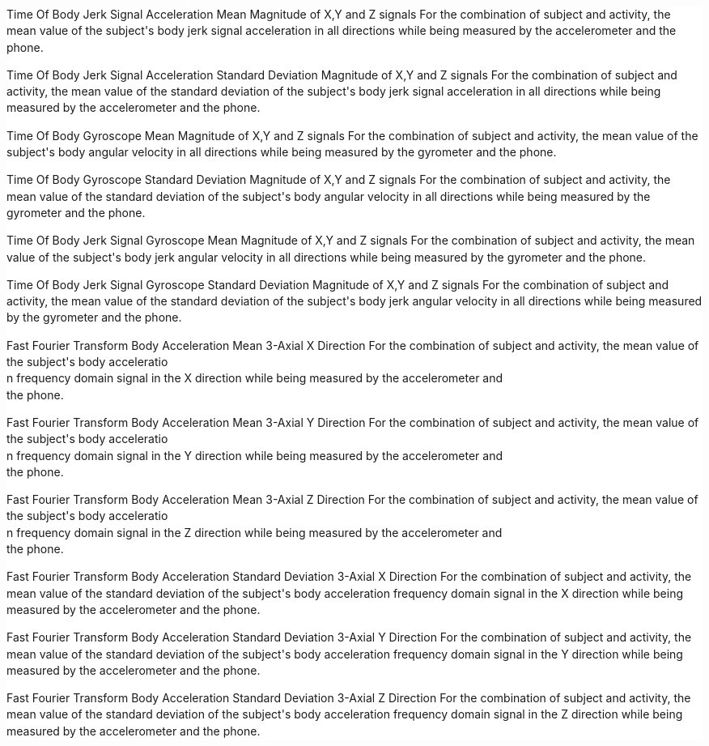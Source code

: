 Time Of Body Jerk Signal Acceleration Mean Magnitude of X,Y and Z signals
    For the combination of subject and activity, the mean value of the subject's body jerk signal 
    acceleration in all directions while being measured by the accelerometer and the phone. 

Time Of Body Jerk Signal Acceleration Standard Deviation Magnitude of X,Y and Z signals
    For the combination of subject and activity, the mean value of the standard deviation of the 
    subject's body jerk signal acceleration in all directions while being measured by the 
    accelerometer and the phone. 

Time Of Body Gyroscope Mean Magnitude of X,Y and Z signals
    For the combination of subject and activity, the mean value of the subject's body angular 
    velocity in all directions while being measured by the gyrometer and the phone. 

Time Of Body Gyroscope Standard Deviation Magnitude of X,Y and Z signals
    For the combination of subject and activity, the mean value of the standard deviation of the 
    subject's body angular velocity in all directions while being measured by the gyrometer and 
    the phone. 

Time Of Body Jerk Signal Gyroscope Mean Magnitude of X,Y and Z signals
    For the combination of subject and activity, the mean value of the 
    subject's body jerk angular velocity in all directions while being measured by the gyrometer 
    and the phone. 

Time Of Body Jerk Signal Gyroscope Standard Deviation Magnitude of X,Y and Z signals
    For the combination of subject and activity, the mean value of the standard deviation of the
    subject's body jerk angular velocity in all directions while being measured by the gyrometer 
    and the phone. 

Fast Fourier Transform Body Acceleration Mean 3-Axial X Direction
    For the combination of subject and activity, the mean value of the subject's body acceleratio    
    n frequency domain signal in the X direction while being measured by the accelerometer and     
    the phone.

Fast Fourier Transform Body Acceleration Mean 3-Axial Y Direction
    For the combination of subject and activity, the mean value of the subject's body acceleratio    
    n frequency domain signal in the Y direction while being measured by the accelerometer and     
    the phone.

Fast Fourier Transform Body Acceleration Mean 3-Axial Z Direction
    For the combination of subject and activity, the mean value of the subject's body acceleratio    
    n frequency domain signal in the Z direction while being measured by the accelerometer and     
    the phone.

Fast Fourier Transform Body Acceleration Standard Deviation 3-Axial X Direction
    For the combination of subject and activity, the mean value of the standard deviation of the 
    subject's body acceleration frequency domain signal in the X direction while being measured 
    by the accelerometer and the phone.

Fast Fourier Transform Body Acceleration Standard Deviation 3-Axial Y Direction
    For the combination of subject and activity, the mean value of the standard deviation of the 
    subject's body acceleration frequency domain signal in the Y direction while being measured 
    by the accelerometer and the phone.

Fast Fourier Transform Body Acceleration Standard Deviation 3-Axial Z Direction
    For the combination of subject and activity, the mean value of the standard deviation of the 
    subject's body acceleration frequency domain signal in the Z direction while being measured 
    by the accelerometer and the phone.
